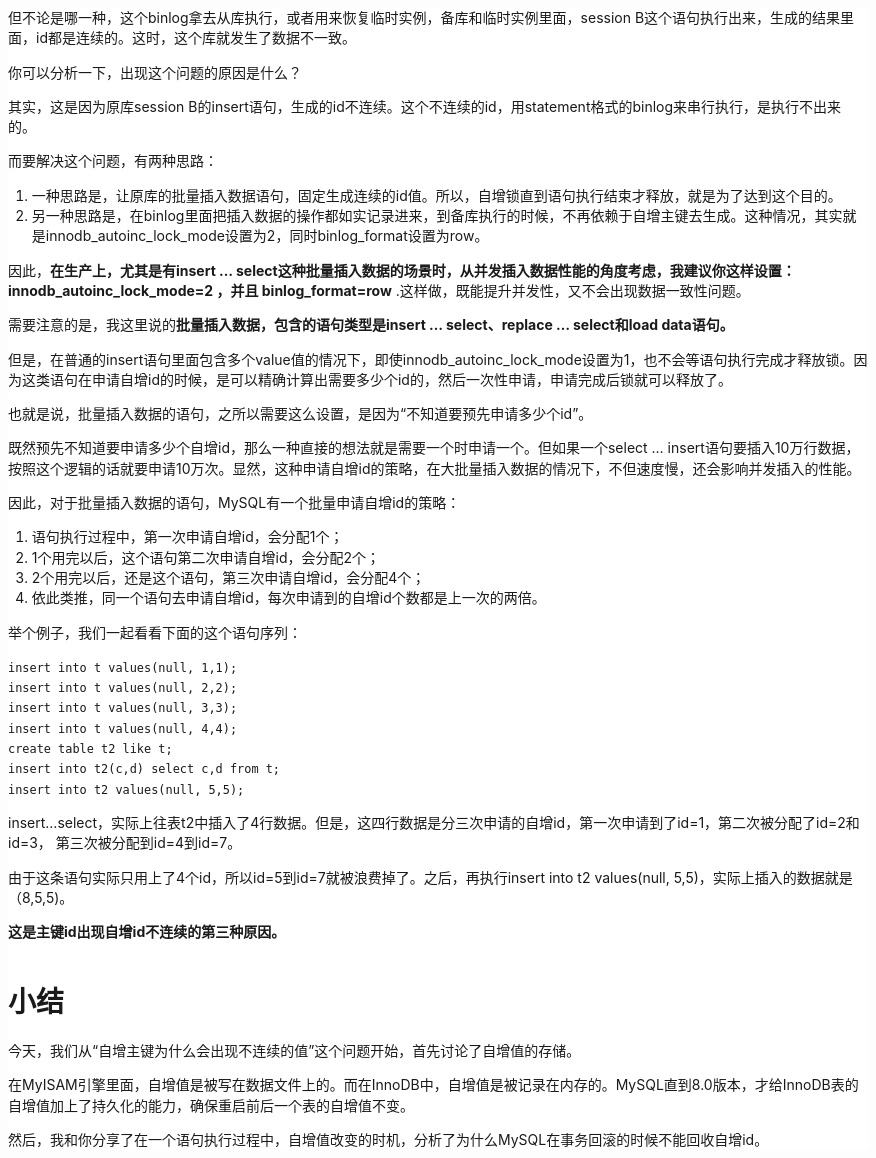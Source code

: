 但不论是哪一种，这个binlog拿去从库执行，或者用来恢复临时实例，备库和临时实例里面，session B这个语句执行出来，生成的结果里面，id都是连续的。这时，这个库就发生了数据不一致。

你可以分析一下，出现这个问题的原因是什么？

其实，这是因为原库session B的insert语句，生成的id不连续。这个不连续的id，用statement格式的binlog来串行执行，是执行不出来的。

而要解决这个问题，有两种思路：

1.  一种思路是，让原库的批量插入数据语句，固定生成连续的id值。所以，自增锁直到语句执行结束才释放，就是为了达到这个目的。
2.  另一种思路是，在binlog里面把插入数据的操作都如实记录进来，到备库执行的时候，不再依赖于自增主键去生成。这种情况，其实就是innodb\_autoinc\_lock\_mode设置为2，同时binlog\_format设置为row。

因此，**在生产上，尤其是有insert … select这种批量插入数据的场景时，从并发插入数据性能的角度考虑，我建议你这样设置：innodb\_autoinc\_lock\_mode=2 ，并且 binlog\_format=row** .这样做，既能提升并发性，又不会出现数据一致性问题。

需要注意的是，我这里说的**批量插入数据，包含的语句类型是insert … select、replace … select和load data语句。** 

但是，在普通的insert语句里面包含多个value值的情况下，即使innodb\_autoinc\_lock\_mode设置为1，也不会等语句执行完成才释放锁。因为这类语句在申请自增id的时候，是可以精确计算出需要多少个id的，然后一次性申请，申请完成后锁就可以释放了。

也就是说，批量插入数据的语句，之所以需要这么设置，是因为“不知道要预先申请多少个id”。

既然预先不知道要申请多少个自增id，那么一种直接的想法就是需要一个时申请一个。但如果一个select … insert语句要插入10万行数据，按照这个逻辑的话就要申请10万次。显然，这种申请自增id的策略，在大批量插入数据的情况下，不但速度慢，还会影响并发插入的性能。

因此，对于批量插入数据的语句，MySQL有一个批量申请自增id的策略：

1.  语句执行过程中，第一次申请自增id，会分配1个；
2.  1个用完以后，这个语句第二次申请自增id，会分配2个；
3.  2个用完以后，还是这个语句，第三次申请自增id，会分配4个；
4.  依此类推，同一个语句去申请自增id，每次申请到的自增id个数都是上一次的两倍。

举个例子，我们一起看看下面的这个语句序列：

``````````
insert into t values(null, 1,1);
insert into t values(null, 2,2);
insert into t values(null, 3,3);
insert into t values(null, 4,4);
create table t2 like t;
insert into t2(c,d) select c,d from t;
insert into t2 values(null, 5,5);
``````````

insert…select，实际上往表t2中插入了4行数据。但是，这四行数据是分三次申请的自增id，第一次申请到了id=1，第二次被分配了id=2和id=3， 第三次被分配到id=4到id=7。

由于这条语句实际只用上了4个id，所以id=5到id=7就被浪费掉了。之后，再执行insert into t2 values(null, 5,5)，实际上插入的数据就是（8,5,5)。

**这是主键id出现自增id不连续的第三种原因。** 

# 小结 #

今天，我们从“自增主键为什么会出现不连续的值”这个问题开始，首先讨论了自增值的存储。

在MyISAM引擎里面，自增值是被写在数据文件上的。而在InnoDB中，自增值是被记录在内存的。MySQL直到8.0版本，才给InnoDB表的自增值加上了持久化的能力，确保重启前后一个表的自增值不变。

然后，我和你分享了在一个语句执行过程中，自增值改变的时机，分析了为什么MySQL在事务回滚的时候不能回收自增id。
